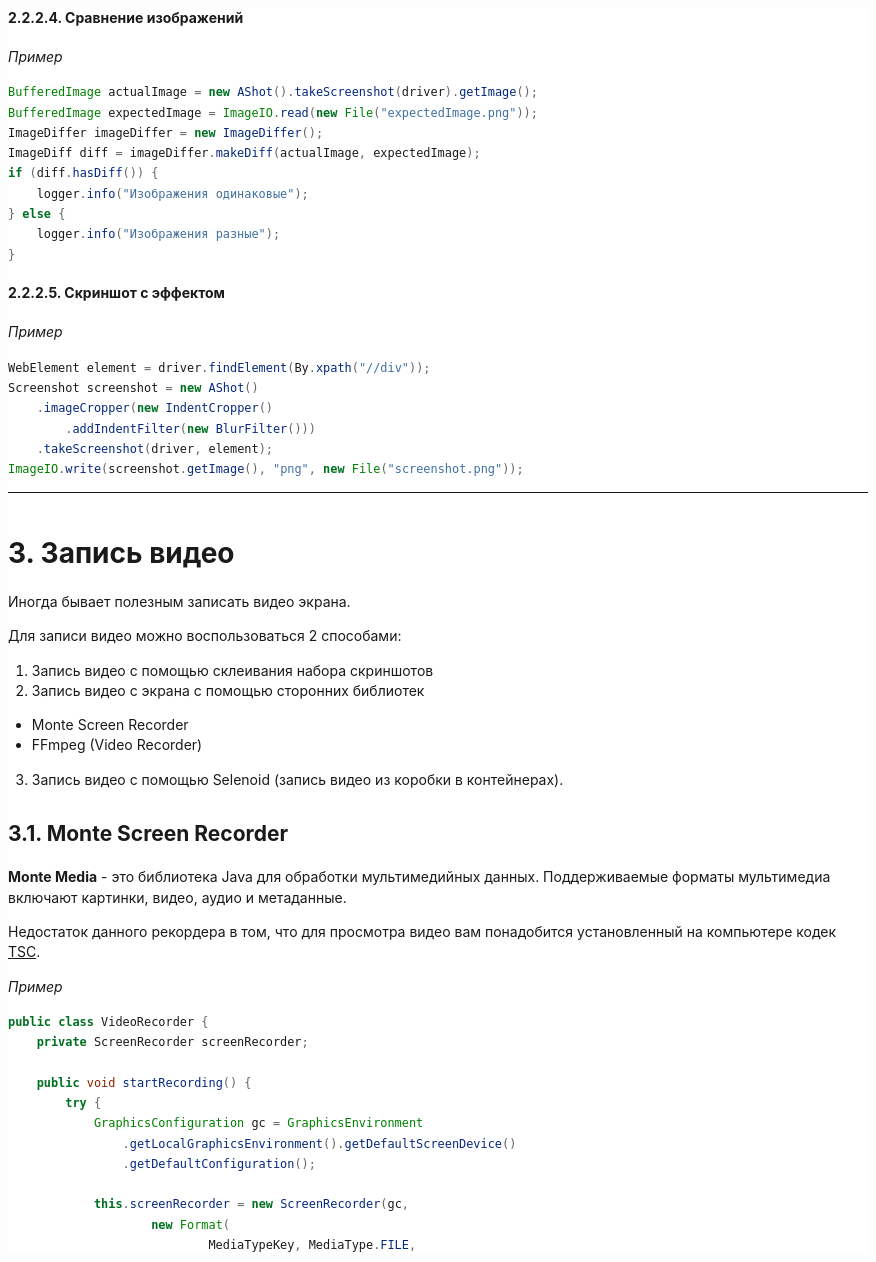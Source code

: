 #### 2.2.2.4. Сравнение изображений

*Пример*

```java
BufferedImage actualImage = new AShot().takeScreenshot(driver).getImage();
BufferedImage expectedImage = ImageIO.read(new File("expectedImage.png"));
ImageDiffer imageDiffer = new ImageDiffer();
ImageDiff diff = imageDiffer.makeDiff(actualImage, expectedImage);
if (diff.hasDiff()) {
    logger.info("Изображения одинаковые");
} else {
    logger.info("Изображения разные");
}
```

#### 2.2.2.5. Скриншот с эффектом

*Пример*

```java
WebElement element = driver.findElement(By.xpath("//div"));
Screenshot screenshot = new AShot()
    .imageCropper(new IndentCropper()
        .addIndentFilter(new BlurFilter()))
    .takeScreenshot(driver, element);
ImageIO.write(screenshot.getImage(), "png", new File("screenshot.png"));
```

***

# 3. Запись видео

Иногда бывает полезным записать видео экрана. 

Для записи видео можно воспользоваться 2 способами:

1. Запись видео с помощью склеивания набора скриншотов
2. Запись видео с экрана с помощью сторонних библиотек

* Monte Screen Recorder
* FFmpeg (Video Recorder)

3. Запись видео с помощью Selenoid (запись видео из коробки в контейнерах).

## 3.1. Monte Screen Recorder

**Monte Media** - это библиотека Java для обработки мультимедийных данных. 
Поддерживаемые форматы мультимедиа включают картинки, видео, аудио и метаданные.

Недостаток данного рекордера в том, что для просмотра видео вам 
понадобится установленный на компьютере кодек [TSC](https://www.techsmith.com/products.html).

*Пример*

```java
public class VideoRecorder {
    private ScreenRecorder screenRecorder;
 
    public void startRecording() {
        try {
            GraphicsConfiguration gc = GraphicsEnvironment
                .getLocalGraphicsEnvironment().getDefaultScreenDevice()
                .getDefaultConfiguration();
 
            this.screenRecorder = new ScreenRecorder(gc, 
                    new Format(
                            MediaTypeKey, MediaType.FILE, 
```